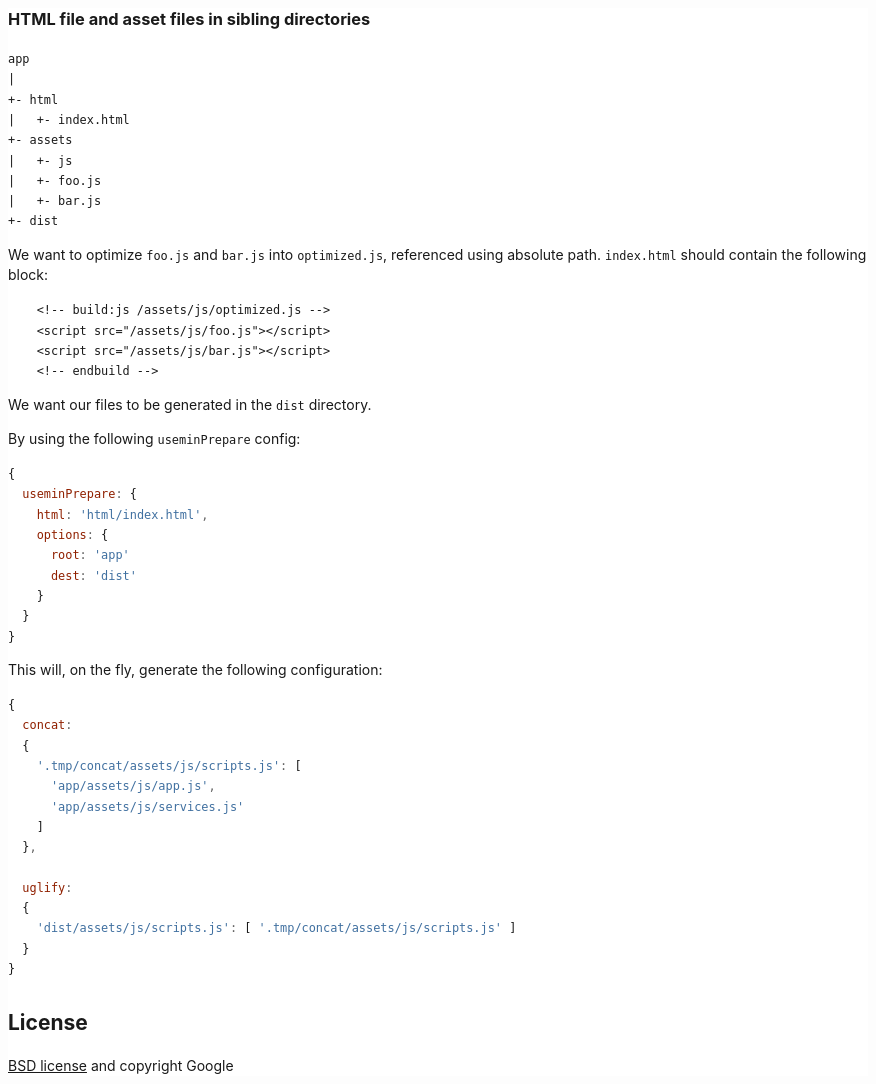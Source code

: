 ### HTML file and asset files in sibling directories
```
app
|
+- html
|   +- index.html
+- assets
|   +- js
|   +- foo.js
|   +- bar.js
+- dist

```

We want to optimize `foo.js` and `bar.js` into `optimized.js`, referenced using absolute path. `index.html` should contain the following block:

```
    <!-- build:js /assets/js/optimized.js -->
    <script src="/assets/js/foo.js"></script>
    <script src="/assets/js/bar.js"></script>
    <!-- endbuild -->
```

We want our files to be generated in the `dist` directory.

By using the following `useminPrepare` config:

```js
{
  useminPrepare: {
    html: 'html/index.html',
    options: {
      root: 'app'
      dest: 'dist'
    }
  }
}
```

This will, on the fly, generate the following configuration:

```js
{
  concat:
  {
    '.tmp/concat/assets/js/scripts.js': [ 
      'app/assets/js/app.js',
      'app/assets/js/services.js' 
    ] 
  },

  uglify:
  { 
    'dist/assets/js/scripts.js': [ '.tmp/concat/assets/js/scripts.js' ] 
  }
}
```

## License

[BSD license](http://opensource.org/licenses/bsd-license.php) and copyright Google


[grunt]: http://gruntjs.com/
[Getting Started]: http://gruntjs.com/getting-started